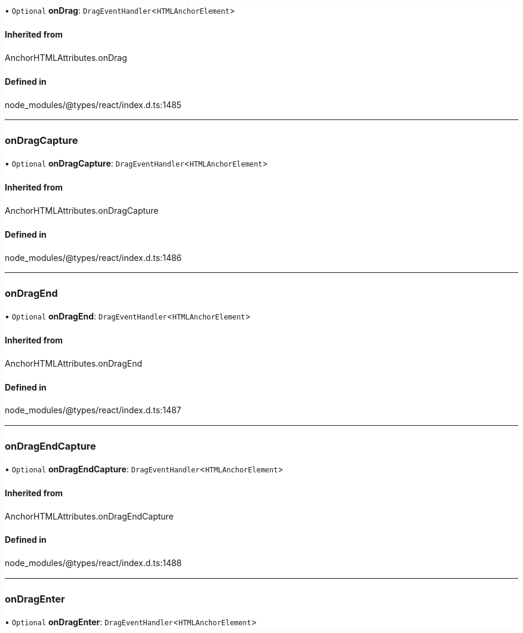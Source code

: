 • `Optional` **onDrag**: `DragEventHandler`<`HTMLAnchorElement`\>

#### Inherited from

AnchorHTMLAttributes.onDrag

#### Defined in

node_modules/@types/react/index.d.ts:1485

___

### onDragCapture

• `Optional` **onDragCapture**: `DragEventHandler`<`HTMLAnchorElement`\>

#### Inherited from

AnchorHTMLAttributes.onDragCapture

#### Defined in

node_modules/@types/react/index.d.ts:1486

___

### onDragEnd

• `Optional` **onDragEnd**: `DragEventHandler`<`HTMLAnchorElement`\>

#### Inherited from

AnchorHTMLAttributes.onDragEnd

#### Defined in

node_modules/@types/react/index.d.ts:1487

___

### onDragEndCapture

• `Optional` **onDragEndCapture**: `DragEventHandler`<`HTMLAnchorElement`\>

#### Inherited from

AnchorHTMLAttributes.onDragEndCapture

#### Defined in

node_modules/@types/react/index.d.ts:1488

___

### onDragEnter

• `Optional` **onDragEnter**: `DragEventHandler`<`HTMLAnchorElement`\>
